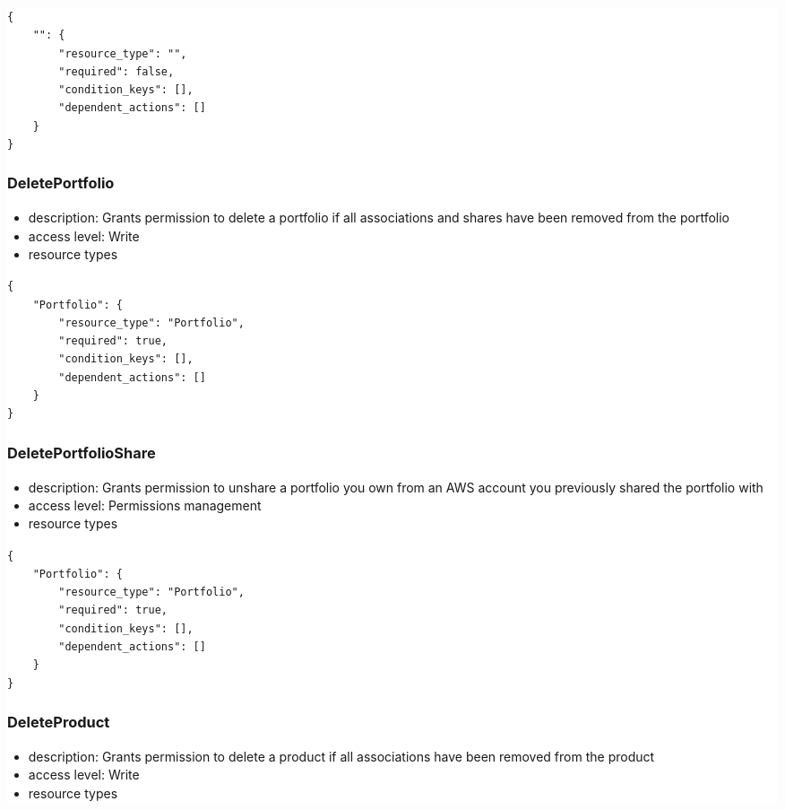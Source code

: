 ```
{
    "": {
        "resource_type": "",
        "required": false,
        "condition_keys": [],
        "dependent_actions": []
    }
}
```

### DeletePortfolio

- description: Grants permission to delete a portfolio if all associations and shares have been removed from the portfolio
- access level: Write
- resource types

```
{
    "Portfolio": {
        "resource_type": "Portfolio",
        "required": true,
        "condition_keys": [],
        "dependent_actions": []
    }
}
```

### DeletePortfolioShare

- description: Grants permission to unshare a portfolio you own from an AWS account you previously shared the portfolio with
- access level: Permissions management
- resource types

```
{
    "Portfolio": {
        "resource_type": "Portfolio",
        "required": true,
        "condition_keys": [],
        "dependent_actions": []
    }
}
```

### DeleteProduct

- description: Grants permission to delete a product if all associations have been removed from the product
- access level: Write
- resource types
